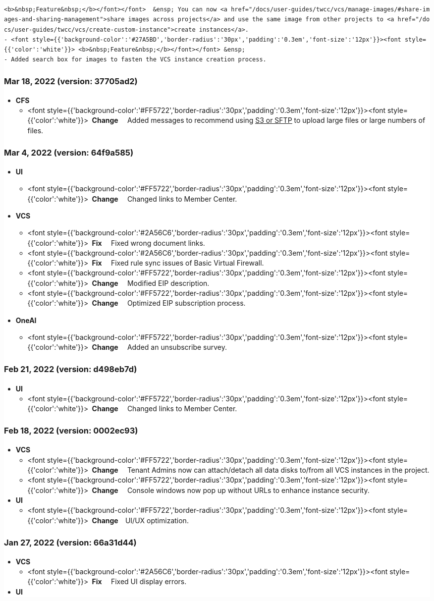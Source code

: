     <b>&nbsp;Feature&nbsp;</b></font></font>  &ensp; You can now <a href="/docs/user-guides/twcc/vcs/manage-images/#share-images-and-sharing-management">share images across projects</a> and use the same image from other projects to <a href="/docs/user-guides/twcc/vcs/create-custom-instance">create instances</a>.
    - <font style={{'background-color':'#27A5BD','border-radius':'30px','padding':'0.3em','font-size':'12px'}}><font style={{'color':'white'}}> <b>&nbsp;Feature&nbsp;</b></font></font> &ensp; 
    - Added search box for images to fasten the VCS instance creation process.
### Mar 18, 2022 (version: 37705ad2)
- **CFS**
    - <font style={{'background-color':'#FF5722','border-radius':'30px','padding':'0.3em','font-size':'12px'}}><font style={{'color':'white'}}>  <b>&nbsp;Change&nbsp;</b></font></font> &ensp; Added messages to recommend using <ins><a href = "/docs/user-guides/twcc/cfs/access-interfaces">S3 or SFTP</a></ins> to upload large files or large numbers of files.
### Mar 4, 2022 (version: 64f9a585)
- **UI**
    - <font style={{'background-color':'#FF5722','border-radius':'30px','padding':'0.3em','font-size':'12px'}}><font style={{'color':'white'}}>  <b>&nbsp;Change&nbsp;</b></font></font> &ensp; Changed links to Member Center.

- **VCS**
    - <font style={{'background-color':'#2A56C6','border-radius':'30px','padding':'0.3em','font-size':'12px'}}><font style={{'color':'white'}}> <b>&nbsp;Fix&nbsp;</b></font></font> &ensp; Fixed wrong document links.
    - <font style={{'background-color':'#2A56C6','border-radius':'30px','padding':'0.3em','font-size':'12px'}}><font style={{'color':'white'}}> <b>&nbsp;Fix&nbsp;</b></font></font> &ensp; Fixed rule sync issues of Basic Virtual Firewall.   
    - <font style={{'background-color':'#FF5722','border-radius':'30px','padding':'0.3em','font-size':'12px'}}><font style={{'color':'white'}}>  <b>&nbsp;Change&nbsp;</b></font></font> &ensp; Modified EIP description.
    - <font style={{'background-color':'#FF5722','border-radius':'30px','padding':'0.3em','font-size':'12px'}}><font style={{'color':'white'}}>  <b>&nbsp;Change&nbsp;</b></font></font> &ensp; Optimized EIP subscription process.

- **OneAI**
    - <font style={{'background-color':'#FF5722','border-radius':'30px','padding':'0.3em','font-size':'12px'}}><font style={{'color':'white'}}>  <b>&nbsp;Change&nbsp;</b></font></font> &ensp; Added an unsubscribe survey.
### Feb 21, 2022 (version: d498eb7d)
- **UI**
    - <font style={{'background-color':'#FF5722','border-radius':'30px','padding':'0.3em','font-size':'12px'}}><font style={{'color':'white'}}>  <b>&nbsp;Change&nbsp;</b></font></font> &ensp; Changed links to Member Center.
### Feb 18, 2022 (version: 0002ec93)
- **VCS**
    - <font style={{'background-color':'#FF5722','border-radius':'30px','padding':'0.3em','font-size':'12px'}}><font style={{'color':'white'}}>  <b>&nbsp;Change&nbsp;</b></font></font> &ensp; Tenant Admins now can attach/detach all data disks to/from all VCS instances in the project.
    - <font style={{'background-color':'#FF5722','border-radius':'30px','padding':'0.3em','font-size':'12px'}}><font style={{'color':'white'}}>  <b>&nbsp;Change&nbsp;</b></font></font> &ensp; Console windows now pop up without URLs to enhance instance security.
- **UI**
    - <font style={{'background-color':'#FF5722','border-radius':'30px','padding':'0.3em','font-size':'12px'}}><font style={{'color':'white'}}> <b>&nbsp;Change&nbsp;</b></font></font> &ensp;UI/UX optimization.
### Jan 27, 2022 (version: 66a31d44)
- **VCS**
    - <font style={{'background-color':'#2A56C6','border-radius':'30px','padding':'0.3em','font-size':'12px'}}><font style={{'color':'white'}}> <b>&nbsp;Fix&nbsp;</b></font></font> &ensp; Fixed UI display errors.
- **UI**